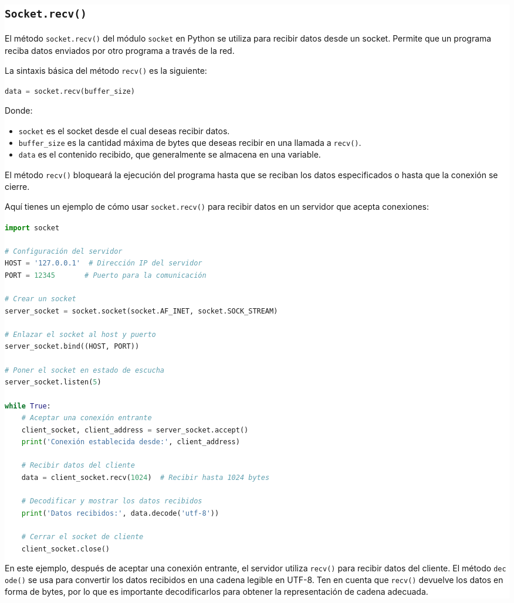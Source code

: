 ## `Socket.recv()`

El método `socket.recv()` del módulo `socket` en Python se utiliza para recibir datos desde un socket. Permite que un programa reciba datos enviados por otro programa a través de la red.

La sintaxis básica del método `recv()` es la siguiente:

```python
data = socket.recv(buffer_size)
```

Donde:
- `socket` es el socket desde el cual deseas recibir datos.
- `buffer_size` es la cantidad máxima de bytes que deseas recibir en una llamada a `recv()`.
- `data` es el contenido recibido, que generalmente se almacena en una variable.

El método `recv()` bloqueará la ejecución del programa hasta que se reciban los datos especificados o hasta que la conexión se cierre.

Aquí tienes un ejemplo de cómo usar `socket.recv()` para recibir datos en un servidor que acepta conexiones:

```python
import socket

# Configuración del servidor
HOST = '127.0.0.1'  # Dirección IP del servidor
PORT = 12345       # Puerto para la comunicación

# Crear un socket
server_socket = socket.socket(socket.AF_INET, socket.SOCK_STREAM)

# Enlazar el socket al host y puerto
server_socket.bind((HOST, PORT))

# Poner el socket en estado de escucha
server_socket.listen(5)

while True:
    # Aceptar una conexión entrante
    client_socket, client_address = server_socket.accept()
    print('Conexión establecida desde:', client_address)
    
    # Recibir datos del cliente
    data = client_socket.recv(1024)  # Recibir hasta 1024 bytes
    
    # Decodificar y mostrar los datos recibidos
    print('Datos recibidos:', data.decode('utf-8'))
    
    # Cerrar el socket de cliente
    client_socket.close()
```

En este ejemplo, después de aceptar una conexión entrante, el servidor utiliza `recv()` para recibir datos del cliente. El método `decode()` se usa para convertir los datos recibidos en una cadena legible en UTF-8. Ten en cuenta que `recv()` devuelve los datos en forma de bytes, por lo que es importante decodificarlos para obtener la representación de cadena adecuada.
